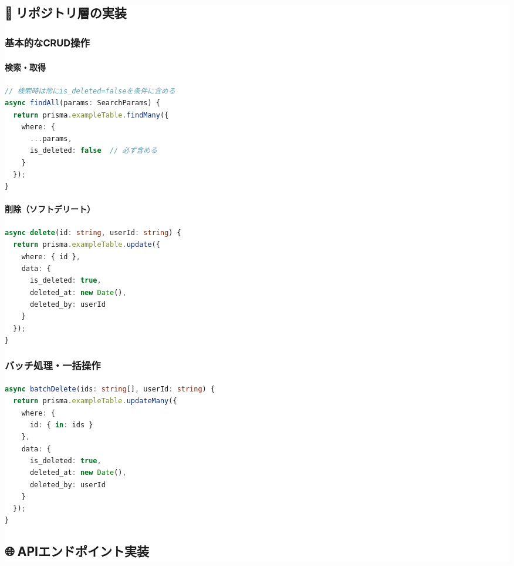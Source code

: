 ## 🔄 リポジトリ層の実装

### 基本的なCRUD操作

#### 検索・取得

```typescript
// 検索時は常にis_deleted=falseを条件に含める
async findAll(params: SearchParams) {
  return prisma.exampleTable.findMany({
    where: {
      ...params,
      is_deleted: false  // 必ず含める
    }
  });
}
```

#### 削除（ソフトデリート）

```typescript
async delete(id: string, userId: string) {
  return prisma.exampleTable.update({
    where: { id },
    data: {
      is_deleted: true,
      deleted_at: new Date(),
      deleted_by: userId
    }
  });
}
```

### バッチ処理・一括操作

```typescript
async batchDelete(ids: string[], userId: string) {
  return prisma.exampleTable.updateMany({
    where: {
      id: { in: ids }
    },
    data: {
      is_deleted: true,
      deleted_at: new Date(),
      deleted_by: userId
    }
  });
}
```

## 🌐 APIエンドポイント実装
